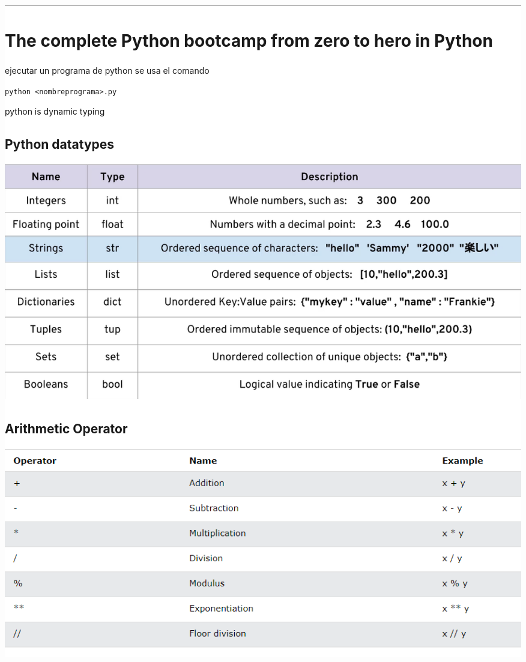 
__________________
# The complete Python bootcamp from zero to hero in Python

ejecutar un programa de python se usa el comando

```
python <nombreprograma>.py
```

python is dynamic typing

## Python datatypes

![alt text](image-108.png)

## Arithmetic Operator

![alt text](image-109.png)

